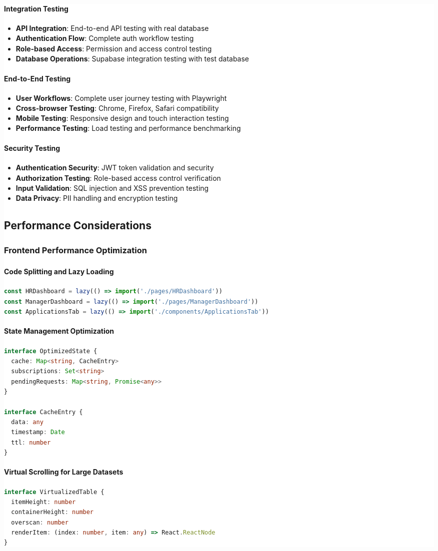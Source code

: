 #### Integration Testing
- **API Integration**: End-to-end API testing with real database
- **Authentication Flow**: Complete auth workflow testing
- **Role-based Access**: Permission and access control testing
- **Database Operations**: Supabase integration testing with test database

#### End-to-End Testing
- **User Workflows**: Complete user journey testing with Playwright
- **Cross-browser Testing**: Chrome, Firefox, Safari compatibility
- **Mobile Testing**: Responsive design and touch interaction testing
- **Performance Testing**: Load testing and performance benchmarking

#### Security Testing
- **Authentication Security**: JWT token validation and security
- **Authorization Testing**: Role-based access control verification
- **Input Validation**: SQL injection and XSS prevention testing
- **Data Privacy**: PII handling and encryption testing

## Performance Considerations

### Frontend Performance Optimization

#### Code Splitting and Lazy Loading
```typescript
const HRDashboard = lazy(() => import('./pages/HRDashboard'))
const ManagerDashboard = lazy(() => import('./pages/ManagerDashboard'))
const ApplicationsTab = lazy(() => import('./components/ApplicationsTab'))
```

#### State Management Optimization
```typescript
interface OptimizedState {
  cache: Map<string, CacheEntry>
  subscriptions: Set<string>
  pendingRequests: Map<string, Promise<any>>
}

interface CacheEntry {
  data: any
  timestamp: Date
  ttl: number
}
```

#### Virtual Scrolling for Large Datasets
```typescript
interface VirtualizedTable {
  itemHeight: number
  containerHeight: number
  overscan: number
  renderItem: (index: number, item: any) => React.ReactNode
}
```
